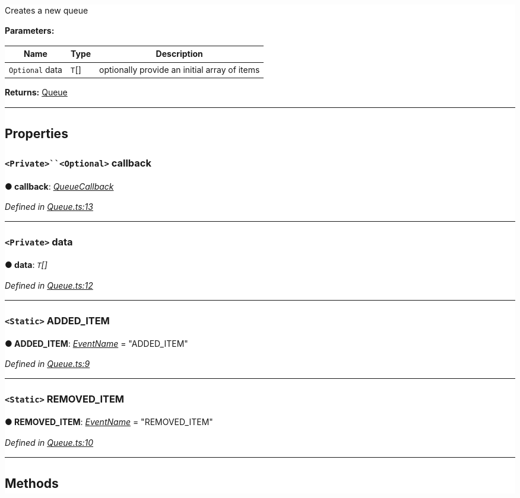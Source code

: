 Creates a new queue

**Parameters:**

| Name | Type | Description |
| ------ | ------ | ------ |
| `Optional` data | `T`[] |  optionally provide an initial array of items |

**Returns:** [Queue](queue.md)

___

## Properties

<a id="callback"></a>

### `<Private>``<Optional>` callback

**● callback**: *[QueueCallback](../#queuecallback)*

*Defined in [Queue.ts:13](https://github.com/ericlewis/react-native-speech/blob/2b63c1d/src/Queue.ts#L13)*

___
<a id="data"></a>

### `<Private>` data

**● data**: *`T`[]*

*Defined in [Queue.ts:12](https://github.com/ericlewis/react-native-speech/blob/2b63c1d/src/Queue.ts#L12)*

___
<a id="added_item"></a>

### `<Static>` ADDED_ITEM

**● ADDED_ITEM**: *[EventName](../#eventname)* = "ADDED_ITEM"

*Defined in [Queue.ts:9](https://github.com/ericlewis/react-native-speech/blob/2b63c1d/src/Queue.ts#L9)*

___
<a id="removed_item"></a>

### `<Static>` REMOVED_ITEM

**● REMOVED_ITEM**: *[EventName](../#eventname)* = "REMOVED_ITEM"

*Defined in [Queue.ts:10](https://github.com/ericlewis/react-native-speech/blob/2b63c1d/src/Queue.ts#L10)*

___

## Methods
